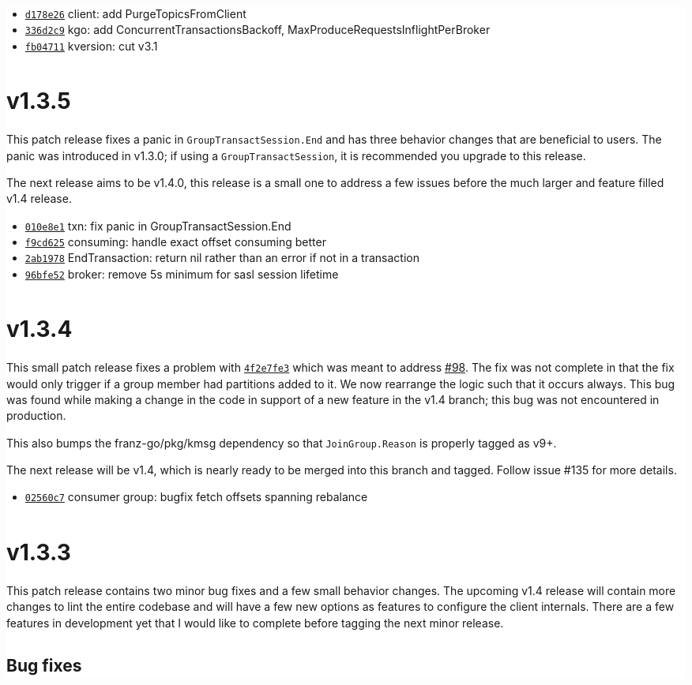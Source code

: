 - [`d178e26`](https://github.com/burningass23/franz-go/commit/d178e26) client: add PurgeTopicsFromClient
- [`336d2c9`](https://github.com/burningass23/franz-go/commit/336d2c9) kgo: add ConcurrentTransactionsBackoff, MaxProduceRequestsInflightPerBroker
- [`fb04711`](https://github.com/burningass23/franz-go/commit/fb04711) kversion: cut v3.1

v1.3.5
===

This patch release fixes a panic in `GroupTransactSession.End` and has three
behavior changes that are beneficial to users. The panic was introduced in
v1.3.0; if using a `GroupTransactSession`, it is recommended you upgrade to
this release.

The next release aims to be v1.4.0, this release is a small one to address a
few issues before the much larger and feature filled v1.4 release.

- [`010e8e1`](https://github.com/burningass23/franz-go/commit/010e8e1) txn: fix panic in GroupTransactSession.End
- [`f9cd625`](https://github.com/burningass23/franz-go/commit/f9cd625) consuming: handle exact offset consuming better
- [`2ab1978`](https://github.com/burningass23/franz-go/commit/2ab1978) EndTransaction: return nil rather than an error if not in a transaction
- [`96bfe52`](https://github.com/burningass23/franz-go/commit/96bfe52) broker: remove 5s minimum for sasl session lifetime

v1.3.4
===

This small patch release fixes a problem with
[`4f2e7fe3`](https://github.com/burningass23/franz-go/commit/4f2e7fe3) which was meant
to address [#98](https://github.com/burningass23/franz-go/issues/98). The fix was not
complete in that the fix would only trigger if a group member had partitions
added to it. We now rearrange the logic such that it occurs always. This bug
was found while making a change in the code in support of a new feature in the
v1.4 branch; this bug was not encountered in production.

This also bumps the franz-go/pkg/kmsg dependency so that `JoinGroup.Reason` is
properly tagged as v9+.

The next release will be v1.4, which is nearly ready to be merged into this
branch and tagged. Follow issue #135 for more details.

- [`02560c7`](https://github.com/burningass23/franz-go/commit/02560c7) consumer group: bugfix fetch offsets spanning rebalance

v1.3.3
===

This patch release contains two minor bug fixes and a few small behavior
changes. The upcoming v1.4 release will contain more changes to lint the entire
codebase and will have a few new options as features to configure the client
internals. There are a few features in development yet that I would like to
complete before tagging the next minor release.

## Bug fixes
